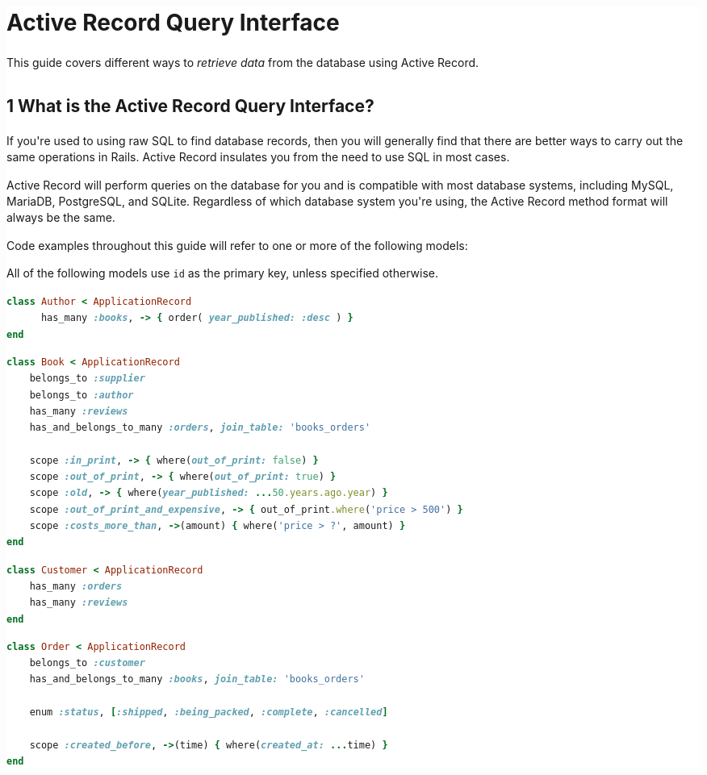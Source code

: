 # Active Record Query Interface

This guide covers different ways to *retrieve data* from the database using Active Record.

## 1 What is the Active Record Query Interface?

If you're used to using raw SQL to find database records, then you will generally find that there are better ways to carry out the same operations in Rails. Active Record insulates you from the need to use SQL in most cases.

Active Record will perform queries on the database for you and is compatible with most database systems, including MySQL, MariaDB, PostgreSQL, and SQLite. Regardless of which database system you're using, the Active Record method format will always be the same.

Code examples throughout this guide will refer to one or more of the following models:

All of the following models use `id` as the primary key, unless specified otherwise.

```ruby
class Author < ApplicationRecord
      has_many :books, -> { order( year_published: :desc ) }
end
```

```ruby
class Book < ApplicationRecord
    belongs_to :supplier
    belongs_to :author
    has_many :reviews
    has_and_belongs_to_many :orders, join_table: 'books_orders'

    scope :in_print, -> { where(out_of_print: false) }
    scope :out_of_print, -> { where(out_of_print: true) }
    scope :old, -> { where(year_published: ...50.years.ago.year) }
    scope :out_of_print_and_expensive, -> { out_of_print.where('price > 500') }
    scope :costs_more_than, ->(amount) { where('price > ?', amount) }
end
```

```ruby
class Customer < ApplicationRecord
    has_many :orders
    has_many :reviews
end
```

```ruby
class Order < ApplicationRecord
    belongs_to :customer
    has_and_belongs_to_many :books, join_table: 'books_orders'

    enum :status, [:shipped, :being_packed, :complete, :cancelled]

    scope :created_before, ->(time) { where(created_at: ...time) }
end
```
